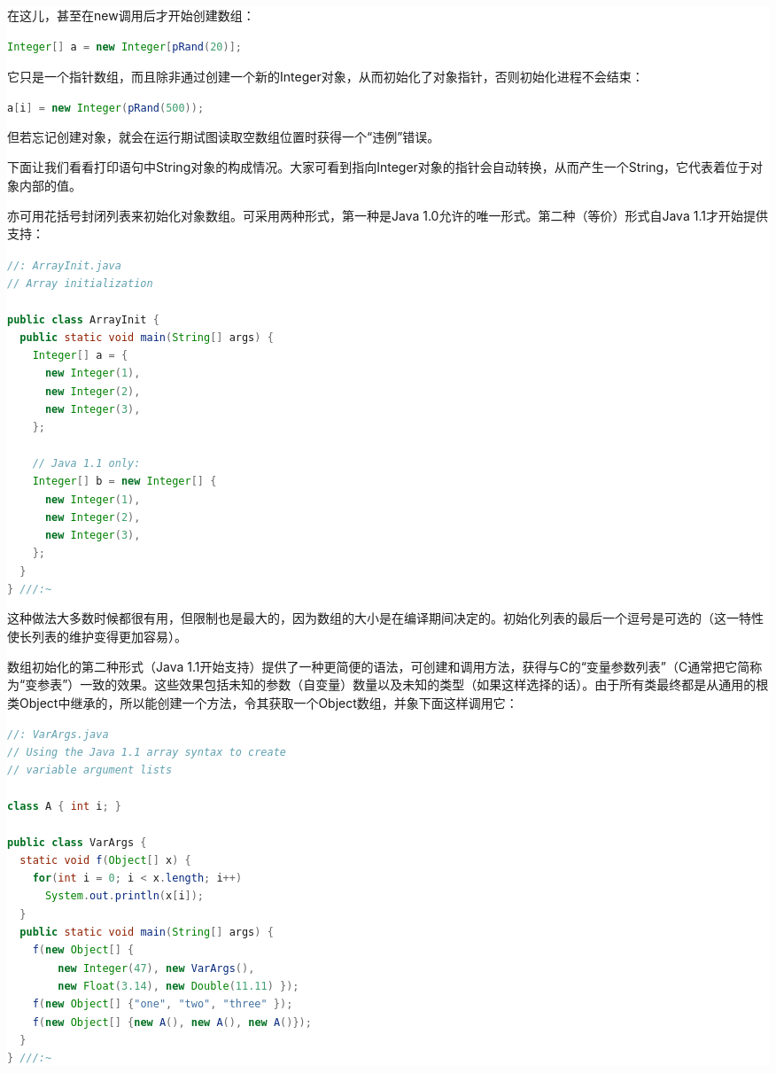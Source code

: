 在这儿，甚至在new调用后才开始创建数组：

``` java
Integer[] a = new Integer[pRand(20)];
```

它只是一个指针数组，而且除非通过创建一个新的Integer对象，从而初始化了对象指针，否则初始化进程不会结束：

``` java
a[i] = new Integer(pRand(500));
```

但若忘记创建对象，就会在运行期试图读取空数组位置时获得一个“违例”错误。

下面让我们看看打印语句中String对象的构成情况。大家可看到指向Integer对象的指针会自动转换，从而产生一个String，它代表着位于对象内部的值。

亦可用花括号封闭列表来初始化对象数组。可采用两种形式，第一种是Java 1.0允许的唯一形式。第二种（等价）形式自Java 1.1才开始提供支持：

``` java
//: ArrayInit.java
// Array initialization

public class ArrayInit {
  public static void main(String[] args) {
    Integer[] a = {
      new Integer(1),
      new Integer(2),
      new Integer(3),
    };

    // Java 1.1 only:
    Integer[] b = new Integer[] {
      new Integer(1),
      new Integer(2),
      new Integer(3),
    };
  }
} ///:~
```

这种做法大多数时候都很有用，但限制也是最大的，因为数组的大小是在编译期间决定的。初始化列表的最后一个逗号是可选的（这一特性使长列表的维护变得更加容易）。

数组初始化的第二种形式（Java 1.1开始支持）提供了一种更简便的语法，可创建和调用方法，获得与C的“变量参数列表”（C通常把它简称为“变参表”）一致的效果。这些效果包括未知的参数（自变量）数量以及未知的类型（如果这样选择的话）。由于所有类最终都是从通用的根类Object中继承的，所以能创建一个方法，令其获取一个Object数组，并象下面这样调用它：

``` java
//: VarArgs.java
// Using the Java 1.1 array syntax to create
// variable argument lists

class A { int i; }

public class VarArgs {
  static void f(Object[] x) {
    for(int i = 0; i < x.length; i++)
      System.out.println(x[i]);
  }
  public static void main(String[] args) {
    f(new Object[] { 
        new Integer(47), new VarArgs(), 
        new Float(3.14), new Double(11.11) });
    f(new Object[] {"one", "two", "three" });
    f(new Object[] {new A(), new A(), new A()});
  }
} ///:~
```
